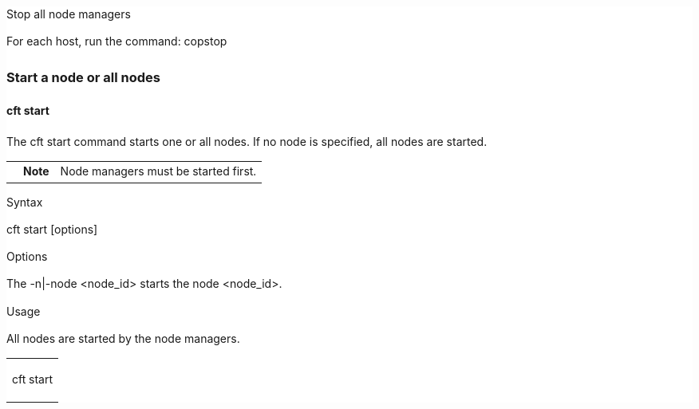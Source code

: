 

Stop all node managers



For each host, run the command: copstop



### Start a node or all nodes



#### cft start



The cft start command starts one or all nodes. If no node is specified, all nodes are started.



<table cellpadding="0" cellspacing="0">
   <col/>
   <col/>
   <col/>
      <tr>
         <td valign="top">         </td>
         <td valign="top"><span><b>Note</b></span>
         </td>
         <td data-mc-autonum="&lt;b&gt;Note&lt;/b&gt;" valign="top">Node managers must be started first.         </td>
      </tr>
</table>



Syntax



cft start \[options\]



Options



The -n|-node &lt;node\_id> starts the node &lt;node\_id>.



Usage



All nodes are started by the node managers.



<table cellspacing="0">
   <col/>
   <tbody>
      <tr>
         <td>
            <p>cft start</p>
         </td>
      </tr>
   </tbody>
</table>

